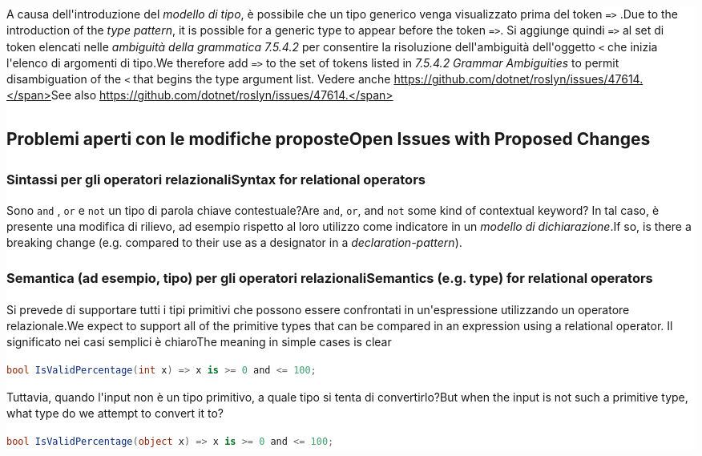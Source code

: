 <span data-ttu-id="0e912-141">A causa dell'introduzione del *modello di tipo*, è possibile che un tipo generico venga visualizzato prima del token `=>` .</span><span class="sxs-lookup"><span data-stu-id="0e912-141">Due to the introduction of the *type pattern*, it is possible for a generic type to appear before the token `=>`.</span></span>  <span data-ttu-id="0e912-142">Si aggiunge quindi `=>` al set di token elencati nelle *ambiguità della grammatica 7.5.4.2* per consentire la risoluzione dell'ambiguità dell'oggetto `<` che inizia l'elenco di argomenti di tipo.</span><span class="sxs-lookup"><span data-stu-id="0e912-142">We therefore add `=>` to the set of tokens listed in *7.5.4.2 Grammar Ambiguities* to permit disambiguation of the `<` that begins the type argument list.</span></span>  <span data-ttu-id="0e912-143">Vedere anche https://github.com/dotnet/roslyn/issues/47614.</span><span class="sxs-lookup"><span data-stu-id="0e912-143">See also https://github.com/dotnet/roslyn/issues/47614.</span></span>

## <a name="open-issues-with-proposed-changes"></a><span data-ttu-id="0e912-144">Problemi aperti con le modifiche proposte</span><span class="sxs-lookup"><span data-stu-id="0e912-144">Open Issues with Proposed Changes</span></span>

### <a name="syntax-for-relational-operators"></a><span data-ttu-id="0e912-145">Sintassi per gli operatori relazionali</span><span class="sxs-lookup"><span data-stu-id="0e912-145">Syntax for relational operators</span></span>

<span data-ttu-id="0e912-146">Sono `and` , `or` e `not` un tipo di parola chiave contestuale?</span><span class="sxs-lookup"><span data-stu-id="0e912-146">Are `and`, `or`, and `not` some kind of contextual keyword?</span></span>  <span data-ttu-id="0e912-147">In tal caso, è presente una modifica di rilievo, ad esempio rispetto al loro utilizzo come indicatore in un *modello di dichiarazione*.</span><span class="sxs-lookup"><span data-stu-id="0e912-147">If so, is there a breaking change (e.g. compared to their use as a designator in a *declaration-pattern*).</span></span>

### <a name="semantics-eg-type-for-relational-operators"></a><span data-ttu-id="0e912-148">Semantica (ad esempio, tipo) per gli operatori relazionali</span><span class="sxs-lookup"><span data-stu-id="0e912-148">Semantics (e.g. type) for relational operators</span></span>

<span data-ttu-id="0e912-149">Si prevede di supportare tutti i tipi primitivi che possono essere confrontati in un'espressione utilizzando un operatore relazionale.</span><span class="sxs-lookup"><span data-stu-id="0e912-149">We expect to support all of the primitive types that can be compared in an expression using a relational operator.</span></span>  <span data-ttu-id="0e912-150">Il significato nei casi semplici è chiaro</span><span class="sxs-lookup"><span data-stu-id="0e912-150">The meaning in simple cases is clear</span></span>

``` c#
bool IsValidPercentage(int x) => x is >= 0 and <= 100;
```

<span data-ttu-id="0e912-151">Tuttavia, quando l'input non è un tipo primitivo, a quale tipo si tenta di convertirlo?</span><span class="sxs-lookup"><span data-stu-id="0e912-151">But when the input is not such a primitive type, what type do we attempt to convert it to?</span></span>

``` c#
bool IsValidPercentage(object x) => x is >= 0 and <= 100;
```
